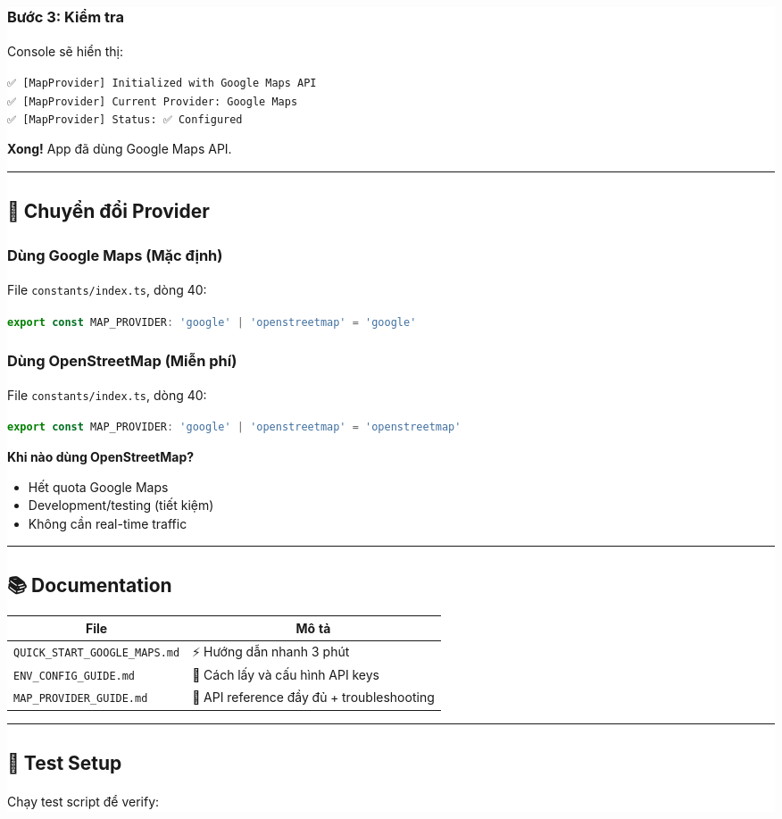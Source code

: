 ### Bước 3: Kiểm tra

Console sẽ hiển thị:

```
✅ [MapProvider] Initialized with Google Maps API
✅ [MapProvider] Current Provider: Google Maps
✅ [MapProvider] Status: ✅ Configured
```

**Xong!** App đã dùng Google Maps API.

---

## 🔄 Chuyển đổi Provider

### Dùng Google Maps (Mặc định)

File `constants/index.ts`, dòng 40:

```typescript
export const MAP_PROVIDER: 'google' | 'openstreetmap' = 'google'
```

### Dùng OpenStreetMap (Miễn phí)

File `constants/index.ts`, dòng 40:

```typescript
export const MAP_PROVIDER: 'google' | 'openstreetmap' = 'openstreetmap'
```

**Khi nào dùng OpenStreetMap?**
- Hết quota Google Maps
- Development/testing (tiết kiệm)
- Không cần real-time traffic

---

## 📚 Documentation

| File | Mô tả |
|------|-------|
| `QUICK_START_GOOGLE_MAPS.md` | ⚡ Hướng dẫn nhanh 3 phút |
| `ENV_CONFIG_GUIDE.md` | 🔑 Cách lấy và cấu hình API keys |
| `MAP_PROVIDER_GUIDE.md` | 📖 API reference đầy đủ + troubleshooting |

---

## 🧪 Test Setup

Chạy test script để verify:
